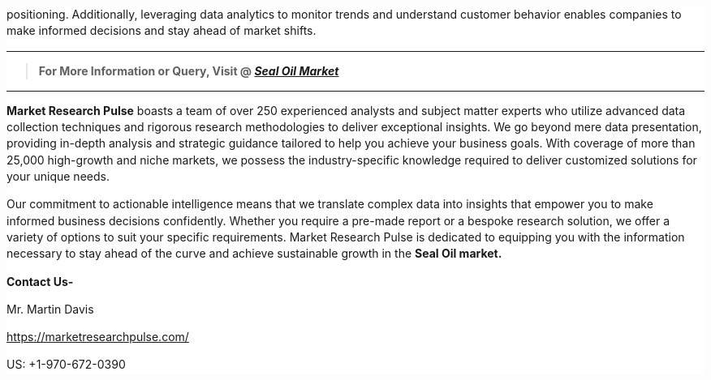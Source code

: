 positioning. Additionally, leveraging data analytics to monitor trends and understand customer behavior enables companies to make informed decisions and stay ahead of market shifts.</p><hr /><blockquote><p><strong>For More Information or Query, Visit @&nbsp;<em><a href="https://marketresearchpulse.com/report/14011/seal-oil-market?utm_source=Linkedin&utm_medium=052">Seal Oil Market</a></em></strong></p></blockquote><hr /><p><strong>Market Research Pulse</strong> boasts a team of over 250 experienced analysts and subject matter experts who utilize advanced data collection techniques and rigorous research methodologies to deliver exceptional insights. We go beyond mere data presentation, providing in-depth analysis and strategic guidance tailored to help you achieve your business goals. With coverage of more than 25,000 high-growth and niche markets, we possess the industry-specific knowledge required to deliver customized solutions for your unique needs.</p><p>Our commitment to actionable intelligence means that we translate complex data into insights that empower you to make informed business decisions confidently. Whether you require a pre-made report or a bespoke research solution, we offer a variety of options to suit your specific requirements. Market Research Pulse is dedicated to equipping you with the information necessary to stay ahead of the curve and achieve sustainable growth in the <strong>Seal Oil market.</strong></p><p><strong>Contact Us-</strong></p><p>Mr. Martin Davis</p><p>https://marketresearchpulse.com/</p><p>US: +1-970-672-0390</p>
